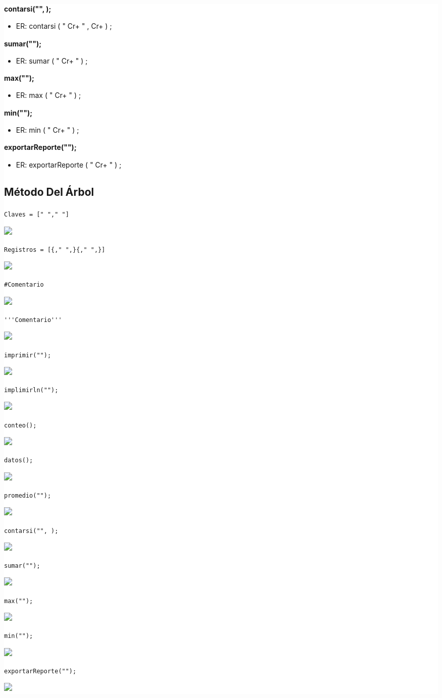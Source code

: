 **contarsi("", );**
+ ER: contarsi ( " Cr+ " , Cr+ ) ;

**sumar("");**
+ ER: sumar ( " Cr+ " ) ;

**max("");**
+ ER: max ( " Cr+ " ) ;

**min("");**
+ ER: min ( " Cr+ " ) ;

**exportarReporte("");**
+ ER: exportarReporte ( " Cr+ " ) ;



## Método Del Árbol

    Claves = [" "," "]
<image src="https://i.ibb.co/m6fwWLP/CLAVES.png">

    Registros = [{," ",}{," ",}]
<image src="https://i.ibb.co/yPDB3bQ/REGISTROS.png">

    #Comentario
<image src="https://i.ibb.co/gSc9Vvz/COMENTARIO-NORMAL.png">

    '''Comentario'''
<image src="https://i.ibb.co/VwmGhtv/COMENATRIO-MULTI.png">

    imprimir("");
<image src="https://i.ibb.co/XLhG3PR/IMPRIMIR.jpg">

    implimirln("");
<image src="https://i.ibb.co/VMVPR3W/IMPRIMIRLN.jpg">

    conteo();
<image src="https://i.ibb.co/4srhKC2/CONTEO.png">

    datos();
<image src="https://i.ibb.co/xYny2mP/DATOS.png">

    promedio("");
<image src="https://i.ibb.co/h1zpxyP/PROMEDIO.jpg">

    contarsi("", );
<image src="https://i.ibb.co/k9mGRZx/CONTARSI.png">

    sumar("");
<image src="https://i.ibb.co/gvQf4dn/SUMA.jpg">

    max("");
<image src="https://i.ibb.co/6014ZR3/MAX.jpg">

    min("");
<image src="https://i.ibb.co/QKJfmR1/MIN.jpg">

    exportarReporte("");
<image src="https://i.ibb.co/Y3Hrt9Q/EXPORTAR-REPORTE.jpg">
